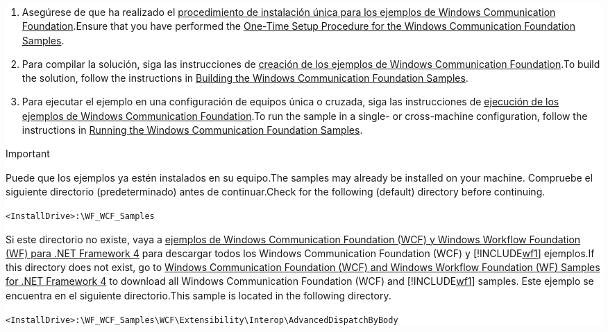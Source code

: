 1. <span data-ttu-id="43152-152">Asegúrese de que ha realizado el [procedimiento de instalación única para los ejemplos de Windows Communication Foundation](one-time-setup-procedure-for-the-wcf-samples.md).</span><span class="sxs-lookup"><span data-stu-id="43152-152">Ensure that you have performed the [One-Time Setup Procedure for the Windows Communication Foundation Samples](one-time-setup-procedure-for-the-wcf-samples.md).</span></span>  
  
2. <span data-ttu-id="43152-153">Para compilar la solución, siga las instrucciones de [creación de los ejemplos de Windows Communication Foundation](building-the-samples.md).</span><span class="sxs-lookup"><span data-stu-id="43152-153">To build the solution, follow the instructions in [Building the Windows Communication Foundation Samples](building-the-samples.md).</span></span>  
  
3. <span data-ttu-id="43152-154">Para ejecutar el ejemplo en una configuración de equipos única o cruzada, siga las instrucciones de [ejecución de los ejemplos de Windows Communication Foundation](running-the-samples.md).</span><span class="sxs-lookup"><span data-stu-id="43152-154">To run the sample in a single- or cross-machine configuration, follow the instructions in [Running the Windows Communication Foundation Samples](running-the-samples.md).</span></span>  
  
> [!IMPORTANT]
> <span data-ttu-id="43152-155">Puede que los ejemplos ya estén instalados en su equipo.</span><span class="sxs-lookup"><span data-stu-id="43152-155">The samples may already be installed on your machine.</span></span> <span data-ttu-id="43152-156">Compruebe el siguiente directorio (predeterminado) antes de continuar.</span><span class="sxs-lookup"><span data-stu-id="43152-156">Check for the following (default) directory before continuing.</span></span>  
>
> `<InstallDrive>:\WF_WCF_Samples`  
>
> <span data-ttu-id="43152-157">Si este directorio no existe, vaya a [ejemplos de Windows Communication Foundation (WCF) y Windows Workflow Foundation (WF) para .NET Framework 4](https://www.microsoft.com/download/details.aspx?id=21459) para descargar todos los Windows Communication Foundation (WCF) y [!INCLUDE[wf1](../../../../includes/wf1-md.md)] ejemplos.</span><span class="sxs-lookup"><span data-stu-id="43152-157">If this directory does not exist, go to [Windows Communication Foundation (WCF) and Windows Workflow Foundation (WF) Samples for .NET Framework 4](https://www.microsoft.com/download/details.aspx?id=21459) to download all Windows Communication Foundation (WCF) and [!INCLUDE[wf1](../../../../includes/wf1-md.md)] samples.</span></span> <span data-ttu-id="43152-158">Este ejemplo se encuentra en el siguiente directorio.</span><span class="sxs-lookup"><span data-stu-id="43152-158">This sample is located in the following directory.</span></span>  
>
> `<InstallDrive>:\WF_WCF_Samples\WCF\Extensibility\Interop\AdvancedDispatchByBody`  
